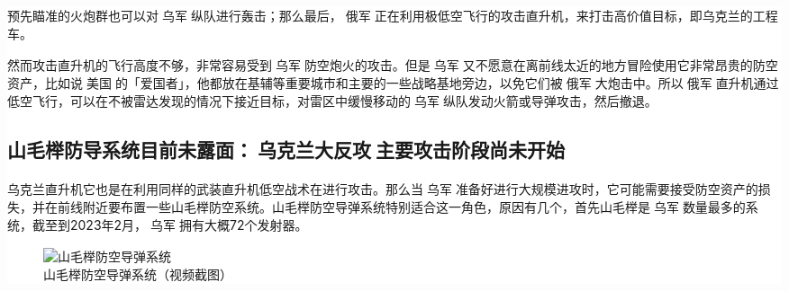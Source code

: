   预先瞄准的火炮群也可以对
  <ok href="/term/704977">
   乌军
  </ok>
  纵队进行轰击；那么最后，
  <ok href="/term/80169">
   俄军
  </ok>
  正在利用极低空飞行的攻击直升机，来打击高价值目标，即乌克兰的工程车。
 </p>
 <p>
  然而攻击直升机的飞行高度不够，非常容易受到
  <ok href="/term/704977">
   乌军
  </ok>
  防空炮火的攻击。但是
  <ok href="/term/704977">
   乌军
  </ok>
  又不愿意在离前线太近的地方冒险使用它非常昂贵的防空资产，比如说
  <ok href="/term/1045">
   美国
  </ok>
  的「爱国者」，他都放在基辅等重要城市和主要的一些战略基地旁边，以免它们被
  <ok href="/term/80169">
   俄军
  </ok>
  大炮击中。所以
  <ok href="/term/80169">
   俄军
  </ok>
  直升机通过低空飞行，可以在不被雷达发现的情况下接近目标，对雷区中缓慢移动的
  <ok href="/term/704977">
   乌军
  </ok>
  纵队发动火箭或导弹攻击，然后撤退。
 </p>
 <h2>
  山毛榉防导系统目前未露面：
  <ok href="/term/784421">
   乌克兰大反攻
  </ok>
  主要攻击阶段尚未开始
 </h2>
 <p>
  乌克兰直升机它也是在利用同样的武装直升机低空战术在进行攻击。那么当
  <ok href="/term/704977">
   乌军
  </ok>
  准备好进行大规模进攻时，它可能需要接受防空资产的损失，并在前线附近要布置一些山毛榉防空系统。山毛榉防空导弹系统特别适合这一角色，原因有几个，首先山毛榉是
  <ok href="/term/704977">
   乌军
  </ok>
  数量最多的系统，截至到2023年2月，
  <ok href="/term/704977">
   乌军
  </ok>
  拥有大概72个发射器。
 </p>
 <figure class="OImage__StyledFigure-sc-1lfley0-0 jWYblU">
  <img alt="山毛榉防空导弹系统" src="https://img.soundofhope.org/2023-06/1686945265686.jpg"/>
  <br/><figcaption>
   山毛榉防空导弹系统（视频截图）
